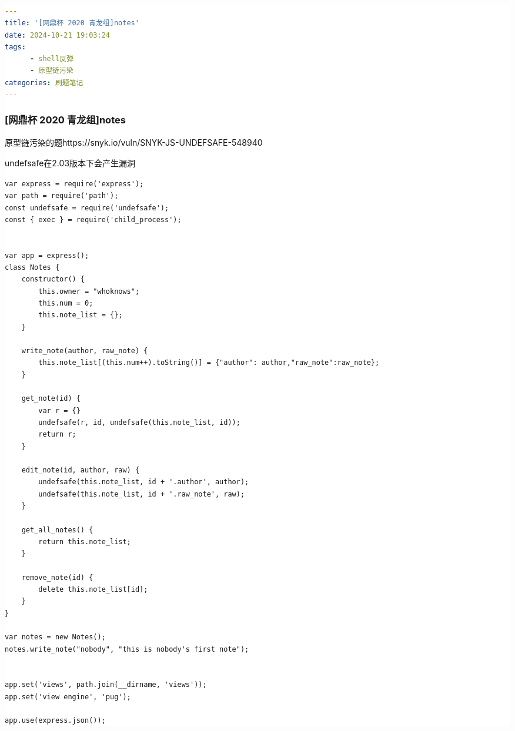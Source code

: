 ```yaml
---
title: '[网鼎杯 2020 青龙组]notes'
date: 2024-10-21 19:03:24
tags: 
      - shell反弹
      -	原型链污染
categories: 刷题笔记
---
```


### [网鼎杯 2020 青龙组]notes

原型链污染的题https://snyk.io/vuln/SNYK-JS-UNDEFSAFE-548940

undefsafe在2.03版本下会产生漏洞



```
var express = require('express');
var path = require('path');
const undefsafe = require('undefsafe');
const { exec } = require('child_process');


var app = express();
class Notes {
    constructor() {
        this.owner = "whoknows";
        this.num = 0;
        this.note_list = {};
    }

    write_note(author, raw_note) {
        this.note_list[(this.num++).toString()] = {"author": author,"raw_note":raw_note};
    }

    get_note(id) {
        var r = {}
        undefsafe(r, id, undefsafe(this.note_list, id));
        return r;
    }

    edit_note(id, author, raw) {
        undefsafe(this.note_list, id + '.author', author);
        undefsafe(this.note_list, id + '.raw_note', raw);
    }

    get_all_notes() {
        return this.note_list;
    }

    remove_note(id) {
        delete this.note_list[id];
    }
}

var notes = new Notes();
notes.write_note("nobody", "this is nobody's first note");


app.set('views', path.join(__dirname, 'views'));
app.set('view engine', 'pug');

app.use(express.json());
```